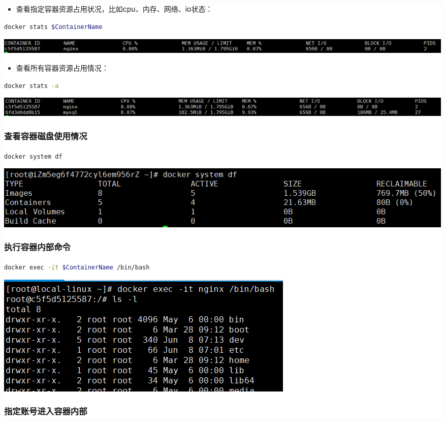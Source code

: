 - 查看指定容器资源占用状况，比如cpu、内存、网络、io状态：

```bash
docker stats $ContainerName
```

![](../images/docker_command_10.png)

- 查看所有容器资源占用情况：

```bash
docker stats -a
```

![](../images/docker_command_11.png)

### 查看容器磁盘使用情况

```bash
docker system df
```

![](../images/docker_command_16.png)

### 执行容器内部命令

```bash
docker exec -it $ContainerName /bin/bash
```

![](../images/docker_command_12.png)

### 指定账号进入容器内部
